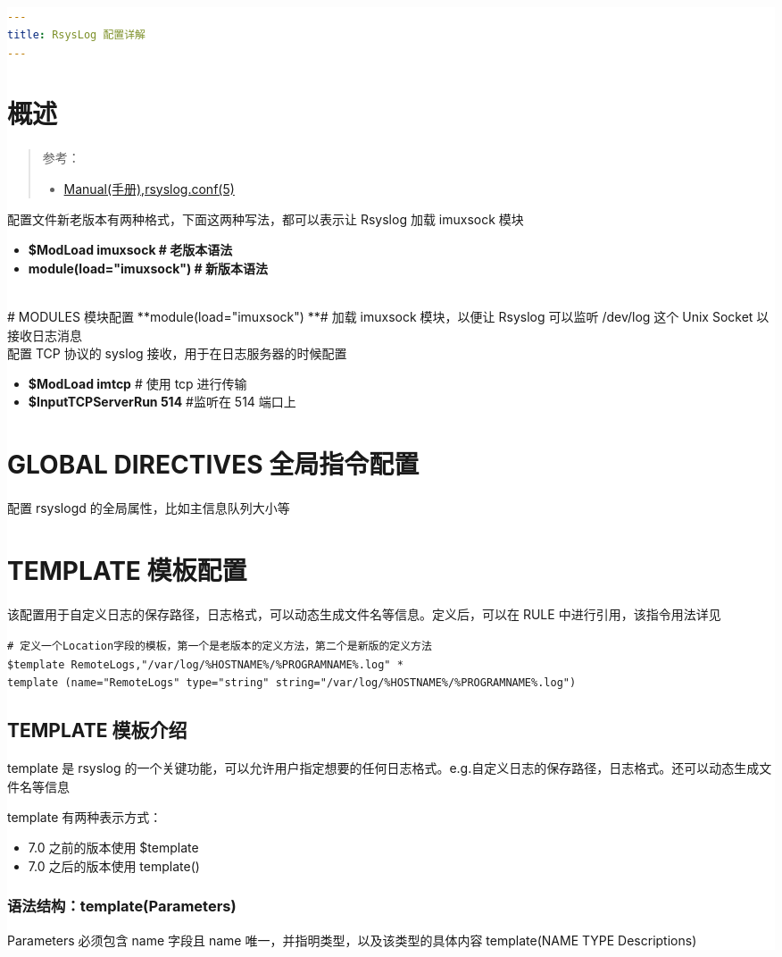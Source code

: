```yaml
---
title: RsysLog 配置详解
---
```


# 概述

> 参考：
> - [Manual(手册),rsyslog.conf(5)](https://man7.org/linux/man-pages/man5/rsyslog.conf.5.html)

配置文件新老版本有两种格式，下面这两种写法，都可以表示让 Rsyslog 加载 imuxsock 模块

- **$ModLoad imuxsock # 老版本语法**
- **module(load="imuxsock") # 新版本语法**

<br />
# MODULES 模块配置
**module(load="imuxsock") **# 加载 imuxsock 模块，以便让 Rsyslog 可以监听 /dev/log 这个 Unix Socket 以接收日志消息<br />配置 TCP 协议的 syslog 接收，用于在日志服务器的时候配置

- **$ModLoad imtcp** # 使用 tcp 进行传输
- **$InputTCPServerRun 514** #监听在 514 端口上

# GLOBAL DIRECTIVES 全局指令配置

配置 rsyslogd 的全局属性，比如主信息队列大小等

# TEMPLATE 模板配置

该配置用于自定义日志的保存路径，日志格式，可以动态生成文件名等信息。定义后，可以在 RULE 中进行引用，该指令用法详见

    # 定义一个Location字段的模板，第一个是老版本的定义方法，第二个是新版的定义方法
    $template RemoteLogs,"/var/log/%HOSTNAME%/%PROGRAMNAME%.log" *
    template (name="RemoteLogs" type="string" string="/var/log/%HOSTNAME%/%PROGRAMNAME%.log")

## TEMPLATE 模板介绍

template 是 rsyslog 的一个关键功能，可以允许用户指定想要的任何日志格式。e.g.自定义日志的保存路径，日志格式。还可以动态生成文件名等信息

template 有两种表示方式：

- 7.0 之前的版本使用 $template
- 7.0 之后的版本使用 template()

### 语法结构：template(Parameters)

Parameters 必须包含 name 字段且 name 唯一，并指明类型，以及该类型的具体内容
template(NAME TYPE Descriptions)
